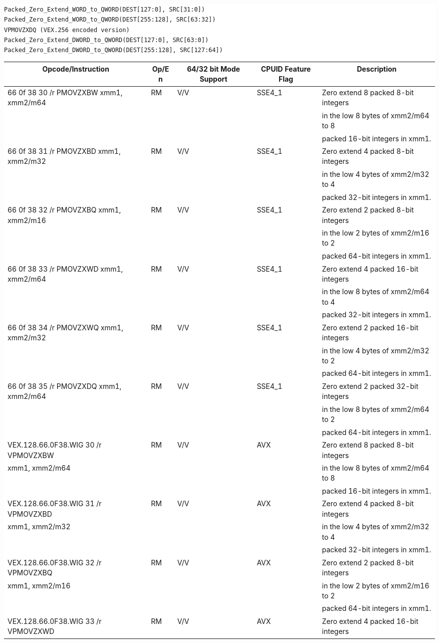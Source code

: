 ``` slim
Packed_Zero_Extend_WORD_to_QWORD(DEST[127:0], SRC[31:0])
Packed_Zero_Extend_WORD_to_QWORD(DEST[255:128], SRC[63:32])
VPMOVZXDQ (VEX.256 encoded version)
Packed_Zero_Extend_DWORD_to_QWORD(DEST[127:0], SRC[63:0])
Packed_Zero_Extend_DWORD_to_QWORD(DEST[255:128], SRC[127:64])

```

 Opcode/Instruction                    | Op/En| 64/32 bit Mode Support| CPUID Feature Flag| Description                         
 ---  | --- | --- | --- | ---
 66 0f 38 30 /r PMOVZXBW xmm1, xmm2/m64| RM   | V/V                   | SSE4_1            | Zero extend 8 packed 8-bit integers 
                                       |      |                       |                   | in the low 8 bytes of xmm2/m64 to 8 
                                       |      |                       |                   | packed 16-bit integers in xmm1.     
 66 0f 38 31 /r PMOVZXBD xmm1, xmm2/m32| RM   | V/V                   | SSE4_1            | Zero extend 4 packed 8-bit integers 
                                       |      |                       |                   | in the low 4 bytes of xmm2/m32 to 4 
                                       |      |                       |                   | packed 32-bit integers in xmm1.     
 66 0f 38 32 /r PMOVZXBQ xmm1, xmm2/m16| RM   | V/V                   | SSE4_1            | Zero extend 2 packed 8-bit integers 
                                       |      |                       |                   | in the low 2 bytes of xmm2/m16 to 2 
                                       |      |                       |                   | packed 64-bit integers in xmm1.     
 66 0f 38 33 /r PMOVZXWD xmm1, xmm2/m64| RM   | V/V                   | SSE4_1            | Zero extend 4 packed 16-bit integers
                                       |      |                       |                   | in the low 8 bytes of xmm2/m64 to 4 
                                       |      |                       |                   | packed 32-bit integers in xmm1.     
 66 0f 38 34 /r PMOVZXWQ xmm1, xmm2/m32| RM   | V/V                   | SSE4_1            | Zero extend 2 packed 16-bit integers
                                       |      |                       |                   | in the low 4 bytes of xmm2/m32 to 2 
                                       |      |                       |                   | packed 64-bit integers in xmm1.     
 66 0f 38 35 /r PMOVZXDQ xmm1, xmm2/m64| RM   | V/V                   | SSE4_1            | Zero extend 2 packed 32-bit integers
                                       |      |                       |                   | in the low 8 bytes of xmm2/m64 to 2 
                                       |      |                       |                   | packed 64-bit integers in xmm1.     
 VEX.128.66.0F38.WIG 30 /r VPMOVZXBW   | RM   | V/V                   | AVX               | Zero extend 8 packed 8-bit integers 
 xmm1, xmm2/m64                        |      |                       |                   | in the low 8 bytes of xmm2/m64 to 8 
                                       |      |                       |                   | packed 16-bit integers in xmm1.     
 VEX.128.66.0F38.WIG 31 /r VPMOVZXBD   | RM   | V/V                   | AVX               | Zero extend 4 packed 8-bit integers 
 xmm1, xmm2/m32                        |      |                       |                   | in the low 4 bytes of xmm2/m32 to 4 
                                       |      |                       |                   | packed 32-bit integers in xmm1.     
 VEX.128.66.0F38.WIG 32 /r VPMOVZXBQ   | RM   | V/V                   | AVX               | Zero extend 2 packed 8-bit integers 
 xmm1, xmm2/m16                        |      |                       |                   | in the low 2 bytes of xmm2/m16 to 2 
                                       |      |                       |                   | packed 64-bit integers in xmm1.     
 VEX.128.66.0F38.WIG 33 /r VPMOVZXWD   | RM   | V/V                   | AVX               | Zero extend 4 packed 16-bit integers